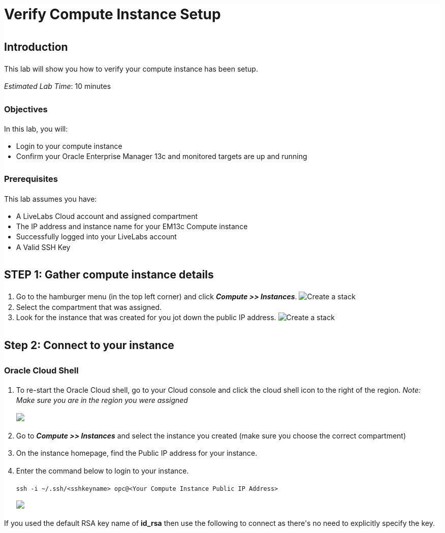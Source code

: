 # Verify Compute Instance Setup

## Introduction
This lab will show you how to verify your compute instance has been setup.

*Estimated Lab Time*: 10 minutes

### Objectives
In this lab, you will:
* Login to your compute instance
* Confirm your Oracle Enterprise Manager 13c and monitored targets are up and running

### Prerequisites

This lab assumes you have:
- A LiveLabs Cloud account and assigned compartment
- The IP address and instance name for your EM13c Compute instance
- Successfully logged into your LiveLabs account
- A Valid SSH Key

## **STEP 1**: Gather compute instance details
1. Go to the hamburger menu (in the top left corner) and click ***Compute >> Instances***.
   ![Create a stack](images/em-nav-to-compute-instances.png " ")
2. Select the compartment that was assigned.
3. Look for the instance that was created for you jot down the public IP address.
   ![Create a stack](images/em-compute-instances.png " ")

## **Step 2:** Connect to your instance

### Oracle Cloud Shell

1. To re-start the Oracle Cloud shell, go to your Cloud console and click the cloud shell icon to the right of the region.  *Note: Make sure you are in the region you were assigned*

    ![](./images/em-cloudshell.png " ")

2.  Go to ***Compute >> Instances*** and select the instance you created (make sure you choose the correct compartment)
3.  On the instance homepage, find the Public IP address for your instance.
4.  Enter the command below to login to your instance.    
    ````
    ssh -i ~/.ssh/<sshkeyname> opc@<Your Compute Instance Public IP Address>
    ````

    ![](./images/em-cloudshell-ssh.png " ")

If you used the default RSA key name of **id_rsa** then use the following to connect as there's no need to explicitly specify the key.
